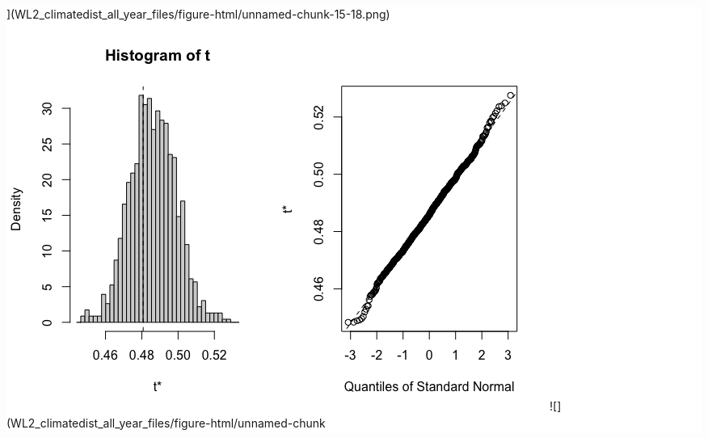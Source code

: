 ](WL2_climatedist_all_year_files/figure-html/unnamed-chunk-15-18.png)![](WL2_climatedist_all_year_files/figure-html/unnamed-chunk-15-19.png)![](WL2_climatedist_all_year_files/figure-html/unnamed-chunk